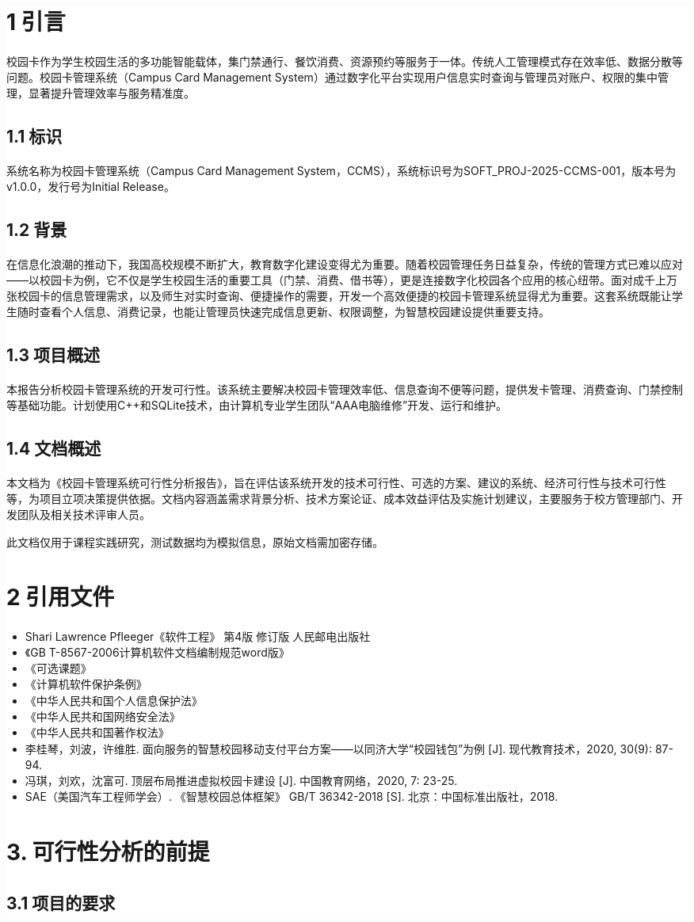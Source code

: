 

# 1 引言

校园卡作为学生校园生活的多功能智能载体，集门禁通行、餐饮消费、资源预约等服务于一体。传统人工管理模式存在效率低、数据分散等问题。校园卡管理系统（Campus Card Management System）通过数字化平台实现用户信息实时查询与管理员对账户、权限的集中管理，显著提升管理效率与服务精准度。

## 1.1 标识

系统名称为校园卡管理系统（Campus Card Management System，CCMS），系统标识号为SOFT_PROJ-2025-CCMS-001，版本号为v1.0.0，发行号为Initial Release。

## 1.2 背景

在信息化浪潮的推动下，我国高校规模不断扩大，教育数字化建设变得尤为重要。随着校园管理任务日益复杂，传统的管理方式已难以应对——以校园卡为例，它不仅是学生校园生活的重要工具（门禁、消费、借书等），更是连接数字化校园各个应用的核心纽带。面对成千上万张校园卡的信息管理需求，以及师生对实时查询、便捷操作的需要，开发一个高效便捷的校园卡管理系统显得尤为重要。这套系统既能让学生随时查看个人信息、消费记录，也能让管理员快速完成信息更新、权限调整，为智慧校园建设提供重要支持。

## 1.3 项目概述

本报告分析校园卡管理系统的开发可行性。该系统主要解决校园卡管理效率低、信息查询不便等问题，提供发卡管理、消费查询、门禁控制等基础功能。计划使用C++和SQLite技术，由计算机专业学生团队“AAA电脑维修”开发、运行和维护。

## 1.4 文档概述

本文档为《校园卡管理系统可行性分析报告》，旨在评估该系统开发的技术可行性、可选的方案、建议的系统、经济可行性与技术可行性等，为项目立项决策提供依据。文档内容涵盖需求背景分析、技术方案论证、成本效益评估及实施计划建议，主要服务于校方管理部门、开发团队及相关技术评审人员。

此文档仅用于课程实践研究，测试数据均为模拟信息，原始文档需加密存储。

# 2 引用文件

- Shari Lawrence Pfleeger《软件工程》 第4版 修订版 人民邮电出版社
- 《GB T-8567-2006计算机软件文档编制规范word版》
- 《可选课题》
- 《计算机软件保护条例》
- 《中华人民共和国个人信息保护法》
- 《中华人民共和国网络安全法》
- 《中华人民共和国著作权法》
- 李桂琴，刘波，许维胜. 面向服务的智慧校园移动支付平台方案——以同济大学“校园钱包”为例 [J]. 现代教育技术，2020, 30(9): 87-94.
- 冯琪，刘欢，沈富可. 顶层布局推进虚拟校园卡建设 [J]. 中国教育网络，2020, 7: 23-25.
- SAE（美国汽车工程师学会）. 《智慧校园总体框架》 GB/T 36342-2018 [S]. 北京：中国标准出版社，2018.




# 3. 可行性分析的前提

## 3.1 项目的要求
